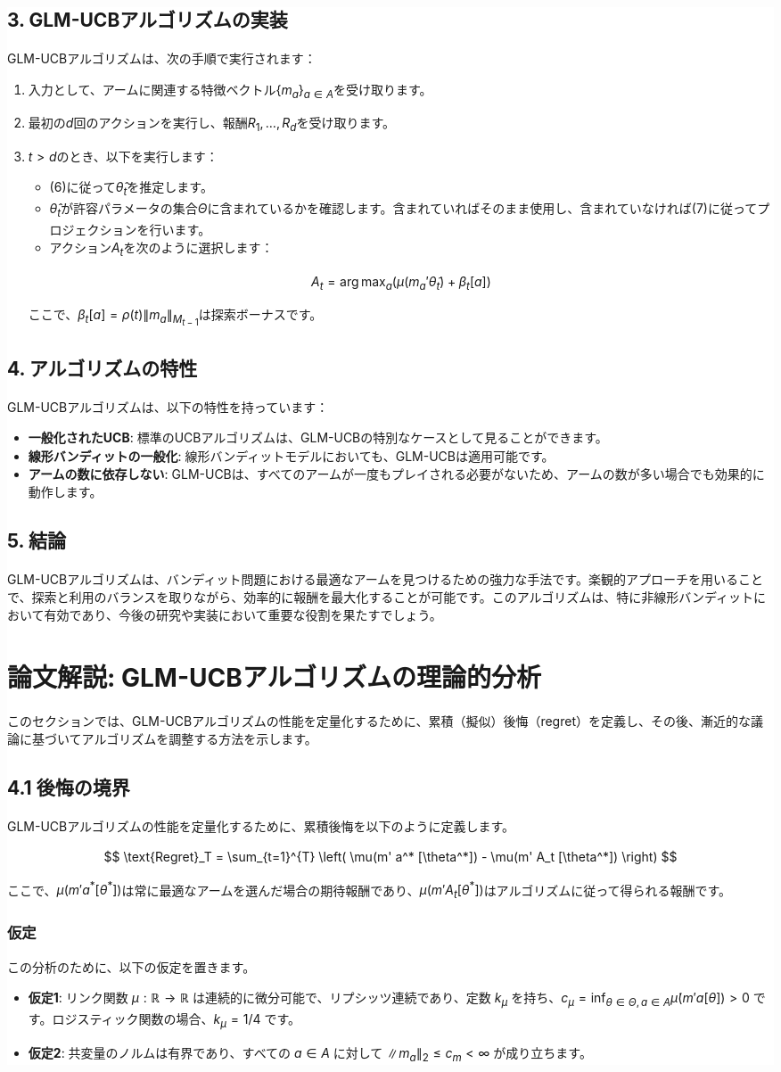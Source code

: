 ## 3. GLM-UCBアルゴリズムの実装

GLM-UCBアルゴリズムは、次の手順で実行されます：

1. 入力として、アームに関連する特徴ベクトル$\{m_a\}_{a \in A}$を受け取ります。
2. 最初の$d$回のアクションを実行し、報酬$R_1, \ldots, R_d$を受け取ります。
3. $t > d$のとき、以下を実行します：
   - (6)に従って$\hat{\theta}_t$を推定します。
   - $\hat{\theta}_t$が許容パラメータの集合$\Theta$に含まれているかを確認します。含まれていればそのまま使用し、含まれていなければ(7)に従ってプロジェクションを行います。
   - アクション$A_t$を次のように選択します：

   $$
   A_t = \arg\max_{a} \left( \mu(m_a' \tilde{\theta}_t) + \beta_t[a] \right)
   $$

   ここで、$\beta_t[a] = \rho(t) \|m_a\|_{M_{t-1}}$は探索ボーナスです。

## 4. アルゴリズムの特性

GLM-UCBアルゴリズムは、以下の特性を持っています：

- **一般化されたUCB**: 標準のUCBアルゴリズムは、GLM-UCBの特別なケースとして見ることができます。
- **線形バンディットの一般化**: 線形バンディットモデルにおいても、GLM-UCBは適用可能です。
- **アームの数に依存しない**: GLM-UCBは、すべてのアームが一度もプレイされる必要がないため、アームの数が多い場合でも効果的に動作します。

## 5. 結論

GLM-UCBアルゴリズムは、バンディット問題における最適なアームを見つけるための強力な手法です。楽観的アプローチを用いることで、探索と利用のバランスを取りながら、効率的に報酬を最大化することが可能です。このアルゴリズムは、特に非線形バンディットにおいて有効であり、今後の研究や実装において重要な役割を果たすでしょう。

# 論文解説: GLM-UCBアルゴリズムの理論的分析

このセクションでは、GLM-UCBアルゴリズムの性能を定量化するために、累積（擬似）後悔（regret）を定義し、その後、漸近的な議論に基づいてアルゴリズムを調整する方法を示します。

## 4.1 後悔の境界

GLM-UCBアルゴリズムの性能を定量化するために、累積後悔を以下のように定義します。

$$
\text{Regret}_T = \sum_{t=1}^{T} \left( \mu(m' a^* [\theta^*]) - \mu(m' A_t [\theta^*]) \right)
$$

ここで、$\mu(m' a^* [\theta^*])$は常に最適なアームを選んだ場合の期待報酬であり、$\mu(m' A_t [\theta^*])$はアルゴリズムに従って得られる報酬です。

### 仮定

この分析のために、以下の仮定を置きます。

- **仮定1**: リンク関数 $\mu : \mathbb{R} \to \mathbb{R}$ は連続的に微分可能で、リプシッツ連続であり、定数 $k_\mu$ を持ち、$c_\mu = \inf_{\theta \in \Theta, a \in A} \dot{\mu}(m' a[\theta]) > 0$ です。ロジスティック関数の場合、$k_\mu = 1/4$ です。

- **仮定2**: 共変量のノルムは有界であり、すべての $a \in A$ に対して $\|m_a\|_2 \leq c_m < \infty$ が成り立ちます。

